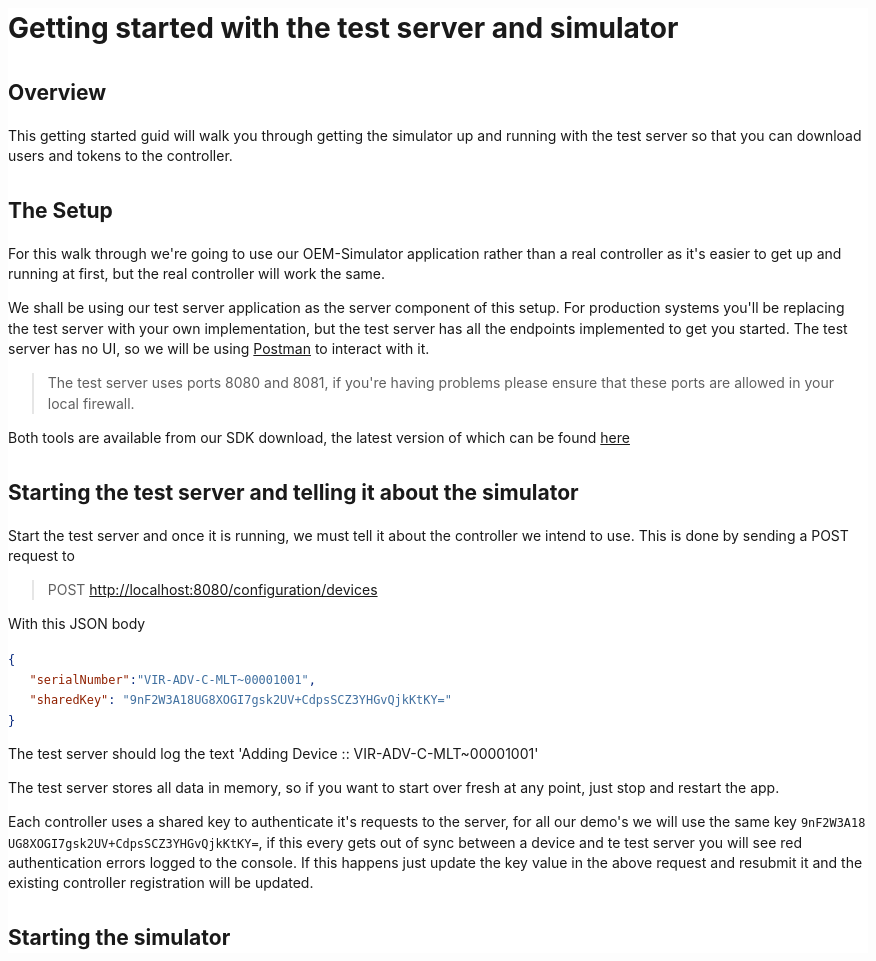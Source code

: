 # Getting started with the test server and simulator

## Overview

This getting started guid will walk you through getting the simulator up and running with the test server so that you can download users and tokens to the controller.

## The Setup

For this walk through we're going to use our OEM-Simulator application rather than a real controller as it's easier to get up and running at first, but the real controller will work the same.  

We shall be using our test server application as the server component of this setup.  For production systems you'll be replacing the test server with your own implementation, but the test server has all the endpoints implemented to get you started.  The test server has no UI, so we will be using [Postman](https://www.getpostman.com/) to interact with it.

> The test server uses ports 8080 and 8081, if you're having problems please ensure that these ports are allowed in your local firewall.

Both tools are available from our SDK download, the latest version of which can be found [here](../appRelease.md)

## Starting the test server and telling it about the simulator

Start the test server and once it is running, we must tell it about the controller we intend to use.  This is done by sending a POST request to

> POST <http://localhost:8080/configuration/devices>

With this JSON body

```json
{
   "serialNumber":"VIR-ADV-C-MLT~00001001",
   "sharedKey": "9nF2W3A18UG8XOGI7gsk2UV+CdpsSCZ3YHGvQjkKtKY="
}
```

The test server should log the text 'Adding Device :: VIR-ADV-C-MLT~00001001'

The test server stores all data in memory, so if you want to start over fresh at any point, just stop and restart the app.

Each controller uses a shared key to authenticate it's requests to the server, for all our demo's we will use the same key `9nF2W3A18UG8XOGI7gsk2UV+CdpsSCZ3YHGvQjkKtKY=`, if this every gets out of sync between a device and te test server you will see red authentication errors logged to the console.  If this happens just update the key value in the above request and resubmit it and the existing controller registration will be updated.

## Starting the simulator
